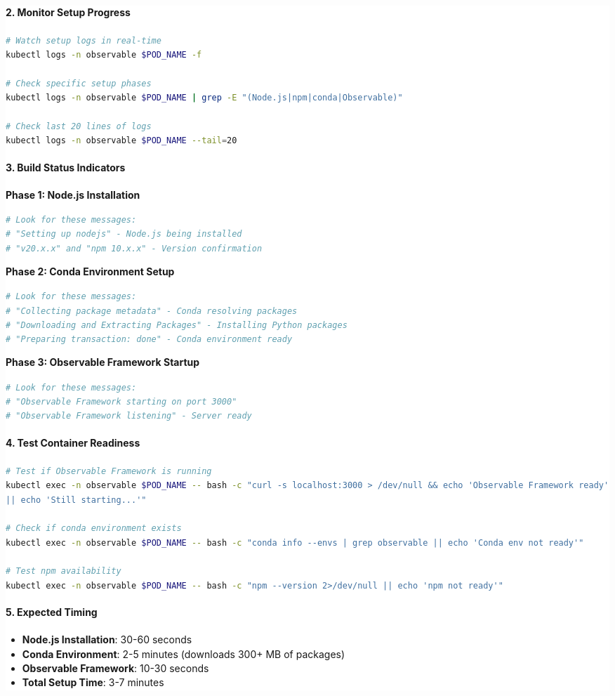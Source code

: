 #### **2. Monitor Setup Progress**
```bash
# Watch setup logs in real-time
kubectl logs -n observable $POD_NAME -f

# Check specific setup phases
kubectl logs -n observable $POD_NAME | grep -E "(Node.js|npm|conda|Observable)"

# Check last 20 lines of logs
kubectl logs -n observable $POD_NAME --tail=20
```

#### **3. Build Status Indicators**

**Phase 1: Node.js Installation**
```bash
# Look for these messages:
# "Setting up nodejs" - Node.js being installed
# "v20.x.x" and "npm 10.x.x" - Version confirmation
```

**Phase 2: Conda Environment Setup**
```bash
# Look for these messages:
# "Collecting package metadata" - Conda resolving packages
# "Downloading and Extracting Packages" - Installing Python packages
# "Preparing transaction: done" - Conda environment ready
```

**Phase 3: Observable Framework Startup**
```bash
# Look for these messages:
# "Observable Framework starting on port 3000"
# "Observable Framework listening" - Server ready
```

#### **4. Test Container Readiness**
```bash
# Test if Observable Framework is running
kubectl exec -n observable $POD_NAME -- bash -c "curl -s localhost:3000 > /dev/null && echo 'Observable Framework ready' || echo 'Still starting...'"

# Check if conda environment exists
kubectl exec -n observable $POD_NAME -- bash -c "conda info --envs | grep observable || echo 'Conda env not ready'"

# Test npm availability
kubectl exec -n observable $POD_NAME -- bash -c "npm --version 2>/dev/null || echo 'npm not ready'"
```

#### **5. Expected Timing**
- **Node.js Installation**: 30-60 seconds
- **Conda Environment**: 2-5 minutes (downloads 300+ MB of packages)
- **Observable Framework**: 10-30 seconds
- **Total Setup Time**: 3-7 minutes
